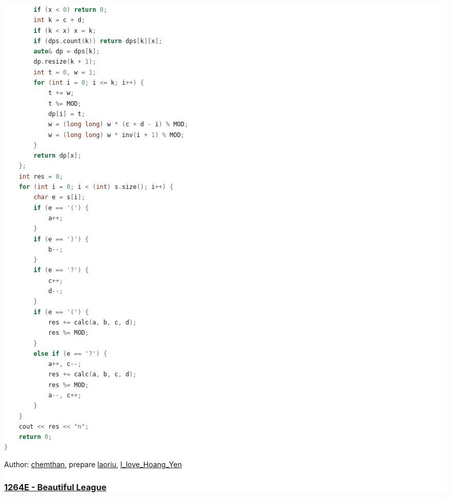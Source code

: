 ```cpp
        if (x < 0) return 0;
        int k = c + d;
        if (k < x) x = k;
        if (dps.count(k)) return dps[k][x];
        auto& dp = dps[k];
        dp.resize(k + 1);
        int t = 0, w = 1;
        for (int i = 0; i <= k; i++) {
            t += w;
            t %= MOD;
            dp[i] = t;
            w = (long long) w * (c + d - i) % MOD;
            w = (long long) w * inv(i + 1) % MOD;
        }
        return dp[x];
    };
    int res = 0;
    for (int i = 0; i < (int) s.size(); i++) {
        char e = s[i];
        if (e == '(') {
            a++;
        }
        if (e == ')') {
            b--;
        }
        if (e == '?') {
            c++;
            d--;
        }
        if (e == '(') {
            res += calc(a, b, c, d);
            res %= MOD;
        }
        else if (e == '?') {
            a++, c--;
            res += calc(a, b, c, d);
            res %= MOD;
            a--, c++;
        }
    }
    cout << res << "n";
    return 0;
}
```
Author: [chemthan](https://codeforces.com/profile/chemthan "International Grandmaster chemthan"), prepare [laoriu](https://codeforces.com/profile/laoriu "Master laoriu"), [I_love_Hoang_Yen](https://codeforces.com/profile/I_love_Hoang_Yen "International Master I_love_Hoang_Yen") 

### [1264E - Beautiful League](../problems/E._Beautiful_League.md "Codeforces Round 604 (Div. 1)")
